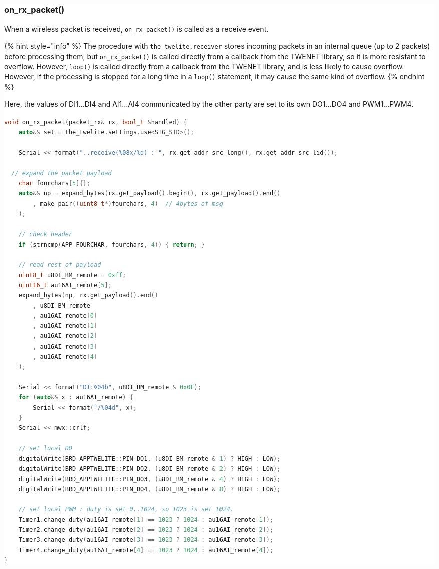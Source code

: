 

### on\_rx\_packet()

When a wireless packet is received, `on_rx_packet()` is called as a receive event.

{% hint style="info" %}
The procedure with `the_twelite.receiver` stores incoming packets in an internal queue (up to 2 packets) before processing them, but `on_rx_packet()` is called directly from a callback from the TWENET library, so it is more resistant to overflow. However, `loop()` is called directly from a callback from the TWENET library, and is less likely to cause overflow. However, if the processing is stopped for a long time in a `loop()` statement, it may cause the same kind of overflow.
{% endhint %}

Here, the values of DI1...DI4 and AI1...AI4 communicated by the other party are set to its own DO1...DO4 and PWM1...PWM4.

```cpp
void on_rx_packet(packet_rx& rx, bool_t &handled) {	
	auto&& set = the_twelite.settings.use<STG_STD>();

	Serial << format("..receive(%08x/%d) : ", rx.get_addr_src_long(), rx.get_addr_src_lid());

  // expand the packet payload
	char fourchars[5]{};
	auto&& np = expand_bytes(rx.get_payload().begin(), rx.get_payload().end()
		, make_pair((uint8_t*)fourchars, 4)  // 4bytes of msg
    );

	// check header
	if (strncmp(APP_FOURCHAR, fourchars, 4)) { return; }

	// read rest of payload
	uint8_t u8DI_BM_remote = 0xff;
	uint16_t au16AI_remote[5];
	expand_bytes(np, rx.get_payload().end()
		, u8DI_BM_remote
		, au16AI_remote[0]
		, au16AI_remote[1]
		, au16AI_remote[2]
		, au16AI_remote[3]
		, au16AI_remote[4]
	);

	Serial << format("DI:%04b", u8DI_BM_remote & 0x0F);
	for (auto&& x : au16AI_remote) {
		Serial << format("/%04d", x);
	}
	Serial << mwx::crlf;

	// set local DO
	digitalWrite(BRD_APPTWELITE::PIN_DO1, (u8DI_BM_remote & 1) ? HIGH : LOW);
	digitalWrite(BRD_APPTWELITE::PIN_DO2, (u8DI_BM_remote & 2) ? HIGH : LOW);
	digitalWrite(BRD_APPTWELITE::PIN_DO3, (u8DI_BM_remote & 4) ? HIGH : LOW);
	digitalWrite(BRD_APPTWELITE::PIN_DO4, (u8DI_BM_remote & 8) ? HIGH : LOW);

	// set local PWM : duty is set 0..1024, so 1023 is set 1024.
	Timer1.change_duty(au16AI_remote[1] == 1023 ? 1024 : au16AI_remote[1]);
	Timer2.change_duty(au16AI_remote[2] == 1023 ? 1024 : au16AI_remote[2]);
	Timer3.change_duty(au16AI_remote[3] == 1023 ? 1024 : au16AI_remote[3]);
	Timer4.change_duty(au16AI_remote[4] == 1023 ? 1024 : au16AI_remote[4]);
}

```
